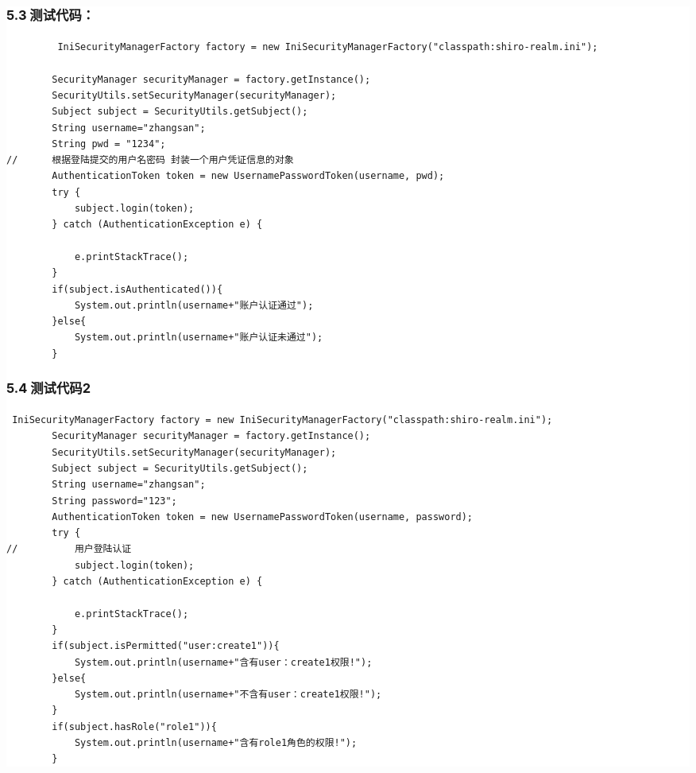 ### 5.3 测试代码：

```
		 IniSecurityManagerFactory factory = new IniSecurityManagerFactory("classpath:shiro-realm.ini");
		
		SecurityManager securityManager = factory.getInstance();
		SecurityUtils.setSecurityManager(securityManager);
		Subject subject = SecurityUtils.getSubject();
		String username="zhangsan";
		String pwd = "1234";
//		根据登陆提交的用户名密码 封装一个用户凭证信息的对象
		AuthenticationToken token = new UsernamePasswordToken(username, pwd);
		try {
			subject.login(token);
		} catch (AuthenticationException e) {
			
			e.printStackTrace();
		}
		if(subject.isAuthenticated()){
			System.out.println(username+"账户认证通过");
		}else{
			System.out.println(username+"账户认证未通过");
		}
```

### 5.4 测试代码2

```
 IniSecurityManagerFactory factory = new IniSecurityManagerFactory("classpath:shiro-realm.ini");
		SecurityManager securityManager = factory.getInstance();
		SecurityUtils.setSecurityManager(securityManager);
		Subject subject = SecurityUtils.getSubject();
		String username="zhangsan";
		String password="123";
		AuthenticationToken token = new UsernamePasswordToken(username, password);
		try {
//			用户登陆认证
			subject.login(token);
		} catch (AuthenticationException e) {
			
			e.printStackTrace();
		}
		if(subject.isPermitted("user:create1")){
			System.out.println(username+"含有user：create1权限!");
		}else{
			System.out.println(username+"不含有user：create1权限!");
		}
		if(subject.hasRole("role1")){
			System.out.println(username+"含有role1角色的权限!");
		}
```
